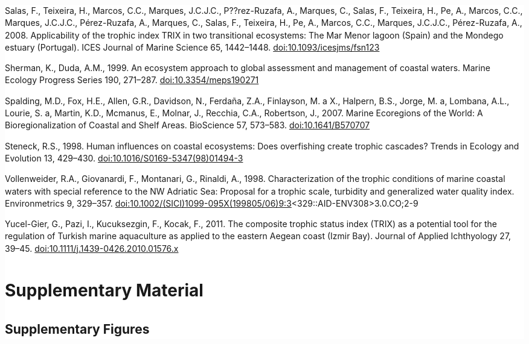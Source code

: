 Salas, F., Teixeira, H., Marcos, C.C., Marques, J.C.J.C., P??rez-Ruzafa,
A., Marques, C., Salas, F., Teixeira, H., Pe, A., Marcos, C.C., Marques,
J.C.J.C., Pérez-Ruzafa, A., Marques, C., Salas, F., Teixeira, H., Pe,
A., Marcos, C.C., Marques, J.C.J.C., Pérez-Ruzafa, A., 2008.
Applicability of the trophic index TRIX in two transitional ecosystems:
The Mar Menor lagoon (Spain) and the Mondego estuary (Portugal). ICES
Journal of Marine Science 65, 1442–1448. <doi:10.1093/icesjms/fsn123>

Sherman, K., Duda, A.M., 1999. An ecosystem approach to global
assessment and management of coastal waters. Marine Ecology Progress
Series 190, 271–287. <doi:10.3354/meps190271>

Spalding, M.D., Fox, H.E., Allen, G.R., Davidson, N., Ferdaña, Z.A.,
Finlayson, M. a X., Halpern, B.S., Jorge, M. a, Lombana, A.L., Lourie,
S. a, Martin, K.D., Mcmanus, E., Molnar, J., Recchia, C.A., Robertson,
J., 2007. Marine Ecoregions of the World: A Bioregionalization of
Coastal and Shelf Areas. BioScience 57, 573–583. <doi:10.1641/B570707>

Steneck, R.S., 1998. Human influences on coastal ecosystems: Does
overfishing create trophic cascades? Trends in Ecology and Evolution 13,
429–430. <doi:10.1016/S0169-5347(98)01494-3>

Vollenweider, R.A., Giovanardi, F., Montanari, G., Rinaldi, A., 1998.
Characterization of the trophic conditions of marine coastal waters with
special reference to the NW Adriatic Sea: Proposal for a trophic scale,
turbidity and generalized water quality index. Environmetrics 9,
329–357.
<doi:10.1002/(SICI)1099-095X(199805/06)9:3>\<329::AID-ENV308\>3.0.CO;2-9

Yucel-Gier, G., Pazi, I., Kucuksezgin, F., Kocak, F., 2011. The
composite trophic status index (TRIX) as a potential tool for the
regulation of Turkish marine aquaculture as applied to the eastern
Aegean coast (Izmir Bay). Journal of Applied Ichthyology 27, 39–45.
<doi:10.1111/j.1439-0426.2010.01576.x>

# Supplementary Material

## Supplementary Figures
